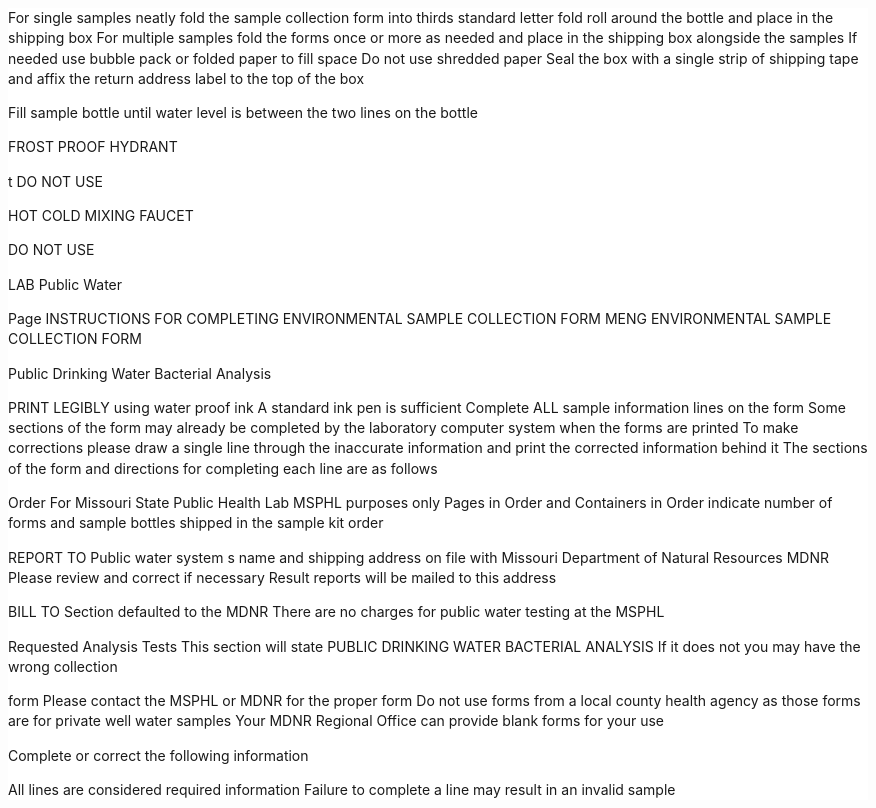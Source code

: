 For single samples neatly fold the sample collection form into thirds standard
letter fold roll around the bottle and place in the shipping box For multiple
samples fold the forms once or more as needed and place in the shipping box
alongside the samples If needed use bubble pack or folded paper to fill space
Do not use shredded paper Seal the box with a single strip of shipping tape and
affix the return address label to the top of the box

Fill sample bottle until water level is
between the two lines on the bottle

FROST PROOF HYDRANT

t
DO NOT USE

HOT COLD MIXING FAUCET

DO NOT USE

LAB Public Water



Page
INSTRUCTIONS FOR COMPLETING ENVIRONMENTAL SAMPLE COLLECTION FORM
MENG ENVIRONMENTAL SAMPLE COLLECTION FORM

Public Drinking Water Bacterial Analysis

PRINT LEGIBLY using water proof ink A standard ink pen is sufficient Complete ALL sample information lines on the form
Some sections of the form may already be completed by the laboratory computer system when the forms are printed To make
corrections please draw a single line through the inaccurate information and print the corrected information behind it The
sections of the form and directions for completing each line are as follows

Order For Missouri State Public Health Lab MSPHL purposes only Pages in Order and Containers in Order indicate number of
forms and sample bottles shipped in the sample kit order

REPORT TO Public water system s name and shipping address on file with Missouri Department of Natural Resources MDNR
Please review and correct if necessary Result reports will be mailed to this address

BILL TO Section defaulted to the MDNR There are no charges for public water testing at the MSPHL

Requested Analysis Tests
This section will state PUBLIC DRINKING WATER BACTERIAL ANALYSIS If it does not you may have the wrong collection

form Please contact the MSPHL or MDNR for the proper form Do not use forms from a local county health agency as those forms are
for private well water samples Your MDNR Regional Office can provide blank forms for your use

Complete or correct the following information

All lines are considered required information Failure to complete a line may result in an invalid sample
